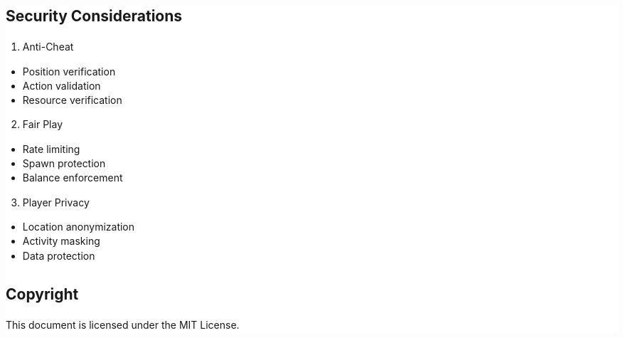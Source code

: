 ## Security Considerations

1. Anti-Cheat
- Position verification
- Action validation
- Resource verification

2. Fair Play
- Rate limiting
- Spawn protection
- Balance enforcement

3. Player Privacy
- Location anonymization
- Activity masking
- Data protection

## Copyright

This document is licensed under the MIT License.
```